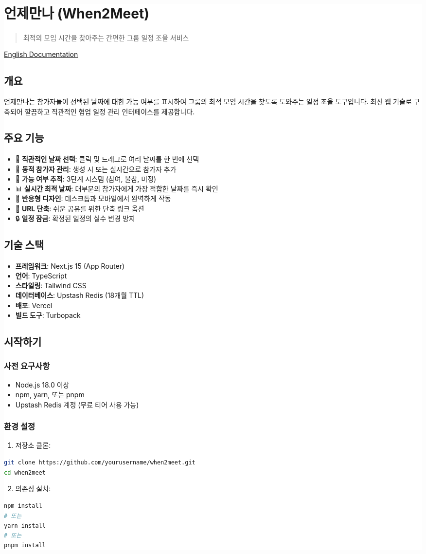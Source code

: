 # 언제만나 (When2Meet)

> 최적의 모임 시간을 찾아주는 간편한 그룹 일정 조율 서비스

[English Documentation](./README.md)

## 개요

언제만나는 참가자들이 선택된 날짜에 대한 가능 여부를 표시하여 그룹의 최적 모임 시간을 찾도록 도와주는 일정 조율 도구입니다. 최신 웹 기술로 구축되어 깔끔하고 직관적인 협업 일정 관리 인터페이스를 제공합니다.

## 주요 기능

- 📅 **직관적인 날짜 선택**: 클릭 및 드래그로 여러 날짜를 한 번에 선택
- 👥 **동적 참가자 관리**: 생성 시 또는 실시간으로 참가자 추가
- 🎯 **가능 여부 추적**: 3단계 시스템 (참여, 불참, 미정)
- 📊 **실시간 최적 날짜**: 대부분의 참가자에게 가장 적합한 날짜를 즉시 확인
- 📱 **반응형 디자인**: 데스크톱과 모바일에서 완벽하게 작동
- 🔗 **URL 단축**: 쉬운 공유를 위한 단축 링크 옵션
- 🔒 **일정 잠금**: 확정된 일정의 실수 변경 방지

## 기술 스택

- **프레임워크**: Next.js 15 (App Router)
- **언어**: TypeScript
- **스타일링**: Tailwind CSS
- **데이터베이스**: Upstash Redis (18개월 TTL)
- **배포**: Vercel
- **빌드 도구**: Turbopack

## 시작하기

### 사전 요구사항

- Node.js 18.0 이상
- npm, yarn, 또는 pnpm
- Upstash Redis 계정 (무료 티어 사용 가능)

### 환경 설정

1. 저장소 클론:
```bash
git clone https://github.com/yourusername/when2meet.git
cd when2meet
```

2. 의존성 설치:
```bash
npm install
# 또는
yarn install
# 또는
pnpm install
```
